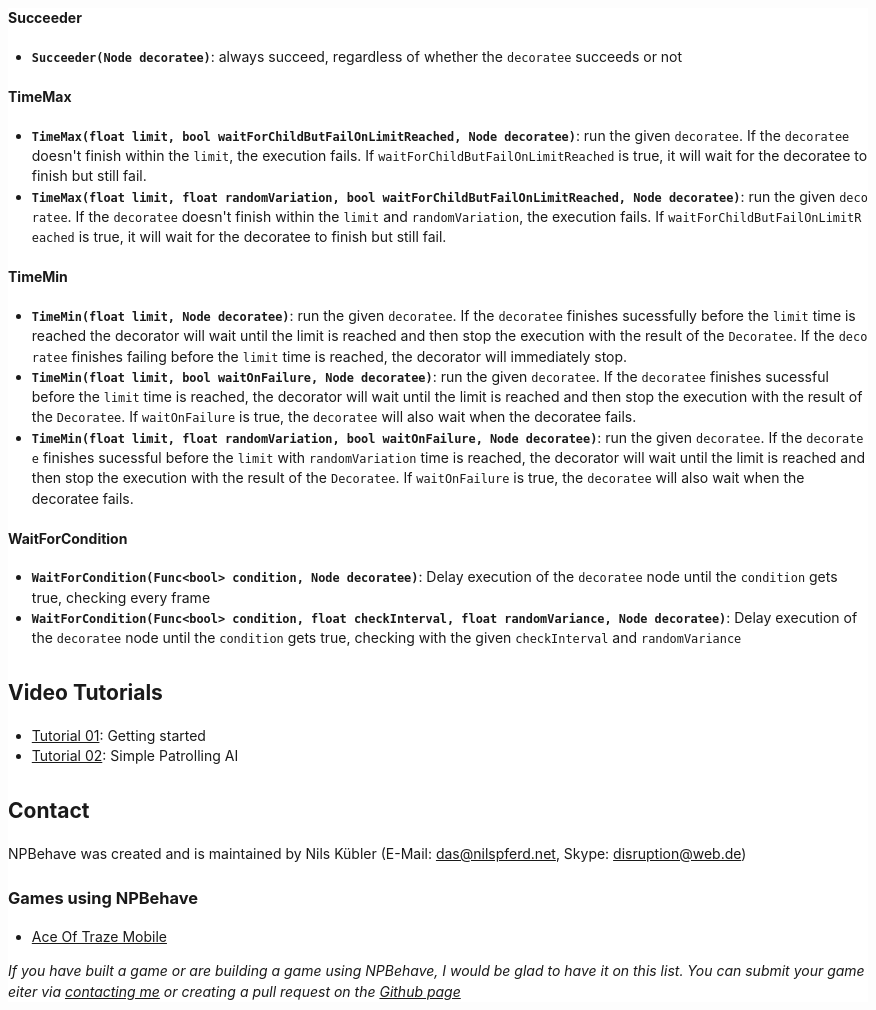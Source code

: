 #### Succeeder
- **`Succeeder(Node decoratee)`**: always succeed, regardless of whether the `decoratee` succeeds or not

#### TimeMax
- **`TimeMax(float limit, bool waitForChildButFailOnLimitReached, Node decoratee)`**: run the given `decoratee`. If the `decoratee` doesn't finish within the `limit`, the execution fails. If `waitForChildButFailOnLimitReached` is true, it will wait for the decoratee to finish but still fail.
- **`TimeMax(float limit, float randomVariation, bool waitForChildButFailOnLimitReached, Node decoratee)`**: run the given `decoratee`. If the `decoratee` doesn't finish within the `limit` and `randomVariation`, the execution fails. If `waitForChildButFailOnLimitReached` is true, it will wait for the decoratee to finish but still fail.

#### TimeMin
- **`TimeMin(float limit, Node decoratee)`**: run the given `decoratee`. If the `decoratee` finishes sucessfully before the `limit` time is reached the decorator will wait until the limit is reached and then stop the execution with the result of the `Decoratee`. If the `decoratee` finishes failing before the `limit` time is reached, the decorator will immediately stop.
- **`TimeMin(float limit, bool waitOnFailure, Node decoratee)`**: run the given `decoratee`. If the `decoratee` finishes sucessful before the `limit` time is reached, the decorator will wait until the limit is reached and then stop the execution with the result of the `Decoratee`. If `waitOnFailure` is true, the `decoratee` will also wait when the decoratee fails.
- **`TimeMin(float limit, float randomVariation, bool waitOnFailure, Node decoratee)`**: run the given `decoratee`. If the `decoratee` finishes sucessful before the `limit` with `randomVariation` time is reached, the decorator will wait until the limit is reached and then stop the execution with the result of the `Decoratee`. If `waitOnFailure` is true, the `decoratee` will also wait when the decoratee fails.

#### WaitForCondition
- **`WaitForCondition(Func<bool> condition, Node decoratee)`**: Delay execution of the `decoratee` node until the `condition` gets true, checking every frame
- **`WaitForCondition(Func<bool> condition, float checkInterval, float randomVariance, Node decoratee)`**: Delay execution of the `decoratee` node until the `condition` gets true, checking with the given `checkInterval` and `randomVariance`

## Video Tutorials

* [Tutorial 01](https://www.youtube.com/watch?v=JZbesN2_-fE): Getting started
* [Tutorial 02](https://www.youtube.com/watch?v=0jKz9WqF24c): Simple Patrolling AI

## Contact

NPBehave was created and is maintained by Nils Kübler (E-Mail: das@nilspferd.net, Skype: disruption@web.de)

### Games using NPBehave

* [Ace Of Traze Mobile](http://artwaretists.com/aot)

*If you have built a game or are building a game using NPBehave, I would be glad to have it on this list.  You can submit your game eiter via [contacting me](#contact) or creating a pull request on the [Github page](https://github.com/meniku)*
